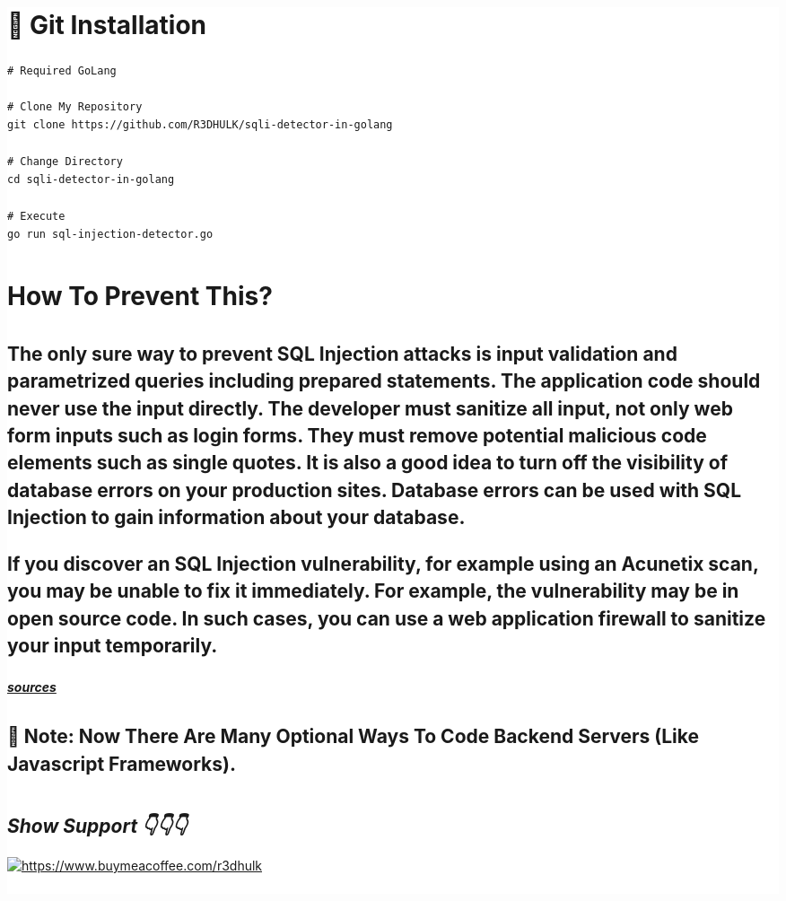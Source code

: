 #
<h1><b>👾 Git Installation </b></h1>

```
# Required GoLang

# Clone My Repository
git clone https://github.com/R3DHULK/sqli-detector-in-golang

# Change Directory
cd sqli-detector-in-golang

# Execute
go run sql-injection-detector.go
```

#
<h1><b>How To Prevent This?</b></h1>
<h2>The only sure way to prevent SQL Injection attacks is input validation and parametrized queries including prepared statements. The application code should never use the input directly. The developer must sanitize all input, not only web form inputs such as login forms. They must remove potential malicious code elements such as single quotes. It is also a good idea to turn off the visibility of database errors on your production sites. Database errors can be used with SQL Injection to gain information about your database.

If you discover an SQL Injection vulnerability, for example using an Acunetix scan, you may be unable to fix it immediately. For example, the vulnerability may be in open source code. In such cases, you can use a web application firewall to sanitize your input temporarily.</h2>
<h5><a href="https://www.acunetix.com/websitesecurity/sql-injection/">sources</a></h5>
<h2>🔴 <b>Note:</b> Now There Are Many Optional Ways To Code Backend Servers (Like Javascript Frameworks). 

#
<h2><b><i> Show Support 👇👇👇</b></i> </h2>
<a href="https://www.buymeacoffee.com/r3dhulk"> <img align="center" src="https://cdn.buymeacoffee.com/buttons/v2/default-yellow.png" height="50" width="210" alt="https://www.buymeacoffee.com/r3dhulk" /></a><br><br>
